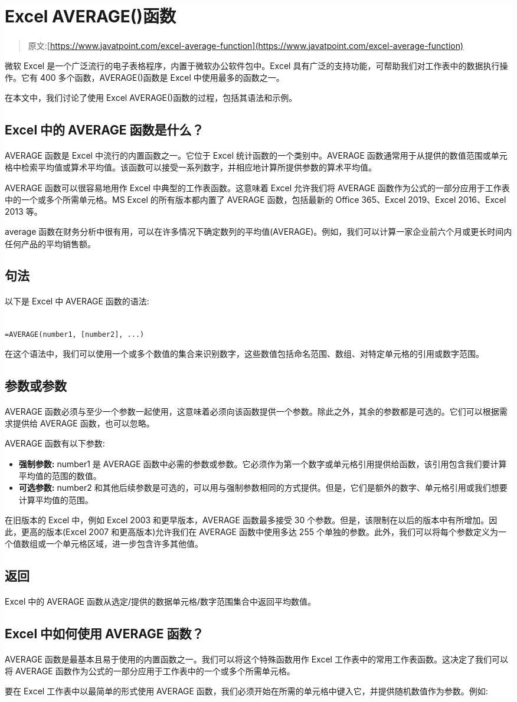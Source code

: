# Excel AVERAGE()函数

> 原文:[https://www.javatpoint.com/excel-average-function](https://www.javatpoint.com/excel-average-function)

微软 Excel 是一个广泛流行的电子表格程序，内置于微软办公软件包中。Excel 具有广泛的支持功能，可帮助我们对工作表中的数据执行操作。它有 400 多个函数，AVERAGE()函数是 Excel 中使用最多的函数之一。

在本文中，我们讨论了使用 Excel AVERAGE()函数的过程，包括其语法和示例。

## Excel 中的 AVERAGE 函数是什么？

AVERAGE 函数是 Excel 中流行的内置函数之一。它位于 Excel 统计函数的一个类别中。AVERAGE 函数通常用于从提供的数值范围或单元格中检索平均值或算术平均值。该函数可以接受一系列数字，并相应地计算所提供参数的算术平均值。

AVERAGE 函数可以很容易地用作 Excel 中典型的工作表函数。这意味着 Excel 允许我们将 AVERAGE 函数作为公式的一部分应用于工作表中的一个或多个所需单元格。MS Excel 的所有版本都内置了 AVERAGE 函数，包括最新的 Office 365、Excel 2019、Excel 2016、Excel 2013 等。

average 函数在财务分析中很有用，可以在许多情况下确定数列的平均值(AVERAGE)。例如，我们可以计算一家企业前六个月或更长时间内任何产品的平均销售额。

## 句法

以下是 Excel 中 AVERAGE 函数的语法:

```

=AVERAGE(number1, [number2], ...)

```

在这个语法中，我们可以使用一个或多个数值的集合来识别数字，这些数值包括命名范围、数组、对特定单元格的引用或数字范围。

## 参数或参数

AVERAGE 函数必须与至少一个参数一起使用，这意味着必须向该函数提供一个参数。除此之外，其余的参数都是可选的。它们可以根据需求提供给 AVERAGE 函数，也可以忽略。

AVERAGE 函数有以下参数:

*   **强制参数:** number1 是 AVERAGE 函数中必需的参数或参数。它必须作为第一个数字或单元格引用提供给函数，该引用包含我们要计算平均值的范围的数值。
*   **可选参数:** number2 和其他后续参数是可选的，可以用与强制参数相同的方式提供。但是，它们是额外的数字、单元格引用或我们想要计算平均值的范围。

在旧版本的 Excel 中，例如 Excel 2003 和更早版本，AVERAGE 函数最多接受 30 个参数。但是，该限制在以后的版本中有所增加。因此，更高的版本(Excel 2007 和更高版本)允许我们在 AVERAGE 函数中使用多达 255 个单独的参数。此外，我们可以将每个参数定义为一个值数组或一个单元格区域，进一步包含许多其他值。

## 返回

Excel 中的 AVERAGE 函数从选定/提供的数据单元格/数字范围集合中返回平均数值。

## Excel 中如何使用 AVERAGE 函数？

AVERAGE 函数是最基本且易于使用的内置函数之一。我们可以将这个特殊函数用作 Excel 工作表中的常用工作表函数。这决定了我们可以将 AVERAGE 函数作为公式的一部分应用于工作表中的一个或多个所需单元格。

要在 Excel 工作表中以最简单的形式使用 AVERAGE 函数，我们必须开始在所需的单元格中键入它，并提供随机数值作为参数。例如:
